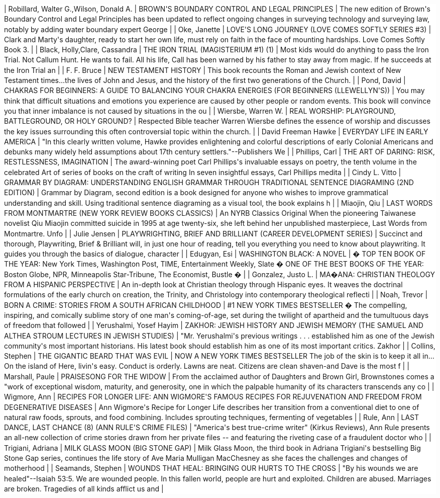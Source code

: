 | Robillard, Walter G.,Wilson, Donald A. | BROWN'S BOUNDARY CONTROL AND LEGAL PRINCIPLES |  The new edition of Brown's Boundary Control and Legal Principles has been updated to reflect ongoing changes in surveying technology and surveying law, notably by adding water boundary expert George  |
| Oke, Janette | LOVE'S LONG JOURNEY (LOVE COMES SOFTLY SERIES #3) | Clark and Marty's daughter, ready to start her own life, must rely on faith in the face of mounting hardships. Love Comes Softly Book 3. |
| Black, Holly,Clare, Cassandra | THE IRON TRIAL (MAGISTERIUM #1) (1) | Most kids would do anything to pass the Iron Trial.   Not Callum Hunt. He wants to fail.   All his life, Call has been warned by his father to stay away from magic. If he succeeds at the Iron Trial an |
| F. F. Bruce | NEW TESTAMENT HISTORY | This book recounts the Roman and Jewish context of New Testament times...the lives of John and Jesus, and the history of the first two generations of the Church. |
| Pond, David | CHAKRAS FOR BEGINNERS: A GUIDE TO BALANCING YOUR CHAKRA ENERGIES (FOR BEGINNERS (LLEWELLYN'S)) |  You may think that difficult situations and emotions you experience are caused by other people or random events. This book will convince you that inner imbalance is not caused by situations in the ou |
| Wiersbe, Warren W. | REAL WORSHIP: PLAYGROUND, BATTLEGROUND, OR HOLY GROUND? | Respected Bible teacher Warren Wiersbe defines the essence of worship and discusses the key issues surrounding this often controversial topic within the church. |
| David Freeman Hawke | EVERYDAY LIFE IN EARLY AMERICA | "In this clearly written volume, Hawke provides enlightening and colorful descriptions of early Colonial Americans and debunks many widely held assumptions about 17th century settlers."--Publishers We |
| Phillips, Carl | THE ART OF DARING: RISK, RESTLESSNESS, IMAGINATION |  The award-winning poet Carl Phillips's invaluable essays on poetry, the tenth volume in the celebrated Art of series of books on the craft of writing  In seven insightful essays, Carl Phillips medita |
| Cindy L. Vitto | GRAMMAR BY DIAGRAM: UNDERSTANDING ENGLISH GRAMMAR THROUGH TRADITIONAL SENTENCE DIAGRAMING (2ND EDITION) |  Grammar by Diagram, second edition is a book designed for anyone who wishes to improve grammatical understanding and skill. Using traditional sentence diagraming as a visual tool, the book explains h |
| Miaojin, Qiu | LAST WORDS FROM MONTMARTRE (NEW YORK REVIEW BOOKS CLASSICS) | An NYRB Classics Original  When the pioneering Taiwanese novelist Qiu Miaojin committed suicide in 1995 at age twenty-six, she left behind her unpublished masterpiece, Last Words from Montmartre. Unfo |
| Julie Jensen | PLAYWRIGHTING, BRIEF AND BRILLIANT (CAREER DEVELOPMENT SERIES) | Succinct and thorough, Playwriting, Brief & Brilliant will, in just one hour of reading, tell you everything you need to know about playwriting. It guides you through the basics of dialogue, character |
| Edugyan, Esi | WASHINGTON BLACK: A NOVEL | � TOP TEN BOOK OF THE YEAR: New York Times, Washington Post, TIME, Entertainment Weekly, Slate � ONE OF THE BEST BOOKS OF THE YEAR: Boston Globe, NPR, Minneapolis Star-Tribune, The Economist, Bustle � |
| Gonzalez, Justo L. | MA�ANA: CHRISTIAN THEOLOGY FROM A HISPANIC PERSPECTIVE |  An in-depth look at Christian theology through Hispanic eyes. It weaves the doctrinal formulations of the early church on creation, the Trinity, and Christology into contemporary theological reflecti |
| Noah, Trevor | BORN A CRIME: STORIES FROM A SOUTH AFRICAN CHILDHOOD |  #1 NEW YORK TIMES BESTSELLER � The compelling, inspiring, and comically sublime story of one man's coming-of-age, set during the twilight of apartheid and the tumultuous days of freedom that followed |
| Yerushalmi, Yosef Hayim | ZAKHOR: JEWISH HISTORY AND JEWISH MEMORY (THE SAMUEL AND ALTHEA STROUM LECTURES IN JEWISH STUDIES) | "Mr. Yerushalmi's previous writings . . . established him as one of the Jewish community's most important historians. His latest book should establish him as one of its most important critics. Zakhor  |
| Collins, Stephen | THE GIGANTIC BEARD THAT WAS EVIL |  NOW A NEW YORK TIMES BESTSELLER  The job of the skin is to keep it all in...  On the island of Here, livin's easy. Conduct is orderly. Lawns are neat. Citizens are clean shaven-and Dave is the most f |
| Marshall, Paule | PRAISESONG FOR THE WIDOW | From the acclaimed author of Daughters and Brown Girl, Brownstones comes a "work of exceptional wisdom, maturity, and generosity, one in which the palpable humanity of its characters transcends any co |
| Wigmore, Ann | RECIPES FOR LONGER LIFE: ANN WIGMORE'S FAMOUS RECIPES FOR REJUVENATION AND FREEDOM FROM DEGENERATIVE DISEASES | Ann Wigmore's Recipe for Longer Life describes her transition from a conventional diet to one of natural raw foods, sprouts, and food combining. Includes sprouting techniques, fermenting of vegetables |
| Rule, Ann | LAST DANCE, LAST CHANCE (8) (ANN RULE'S CRIME FILES) | "America's best true-crime writer" (Kirkus Reviews), Ann Rule presents an all-new collection of crime stories drawn from her private files -- and featuring the riveting case of a fraudulent doctor who |
| Trigiani, Adriana | MILK GLASS MOON (BIG STONE GAP) | Milk Glass Moon, the third book in Adriana Trigiani's bestselling Big Stone Gap series, continues the life story of Ave Maria Mulligan MacChesney as she faces the challenges and changes of motherhood  |
| Seamands, Stephen | WOUNDS THAT HEAL: BRINGING OUR HURTS TO THE CROSS | "By his wounds we are healed"--Isaiah 53:5. We are wounded people. In this fallen world, people are hurt and exploited. Children are abused. Marriages are broken. Tragedies of all kinds afflict us and |